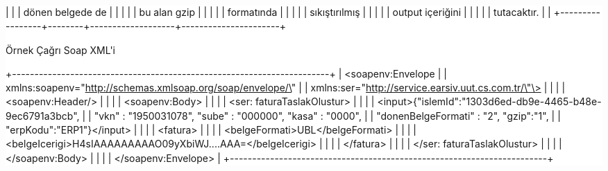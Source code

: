 |                 |        | dönen belgede de  |                      |
|                 |        | bu alan gzip      |                      |
|                 |        | formatında        |                      |
|                 |        | sıkıştırılmış     |                      |
|                 |        | output içeriğini  |                      |
|                 |        | tutacaktır.       |                      |
+-----------------+--------+-------------------+----------------------+

Örnek Çağrı Soap XML'i

+-----------------------------------------------------------------------+
| \<soapenv:Envelope                                                    |
| xmlns:soapenv=\"http://schemas.xmlsoap.org/soap/envelope/\"           |
| xmlns:ser=\"http://service.earsiv.uut.cs.com.tr/\"\>                  |
|                                                                       |
| \<soapenv:Header/\>                                                   |
|                                                                       |
| \<soapenv:Body\>                                                      |
|                                                                       |
| \<ser: faturaTaslakOlustur\>                                          |
|                                                                       |
| \<input\>{\"islemId\":\"1303d6ed-db9e-4465-b48e-9ec6791a3bcb\",       |
| \"vkn\" : \"1950031078\", \"sube\" : \"000000\", \"kasa\" : \"0000\", |
| \"donenBelgeFormati\" : \"2\", \"gzip\":\"1\",                        |
| \"erpKodu\":\"ERP1\"}\</input\>                                       |
|                                                                       |
| \<fatura\>                                                            |
|                                                                       |
| \<belgeFormati\>UBL\</belgeFormati\>                                  |
|                                                                       |
| \<belgeIcerigi\>H4sIAAAAAAAAAO09yXbiWJ\....AAA=\</belgeIcerigi\>      |
|                                                                       |
| \</fatura\>                                                           |
|                                                                       |
| \</ser: faturaTaslakOlustur\>                                         |
|                                                                       |
| \</soapenv:Body\>                                                     |
|                                                                       |
| \</soapenv:Envelope\>                                                 |
+-----------------------------------------------------------------------+
